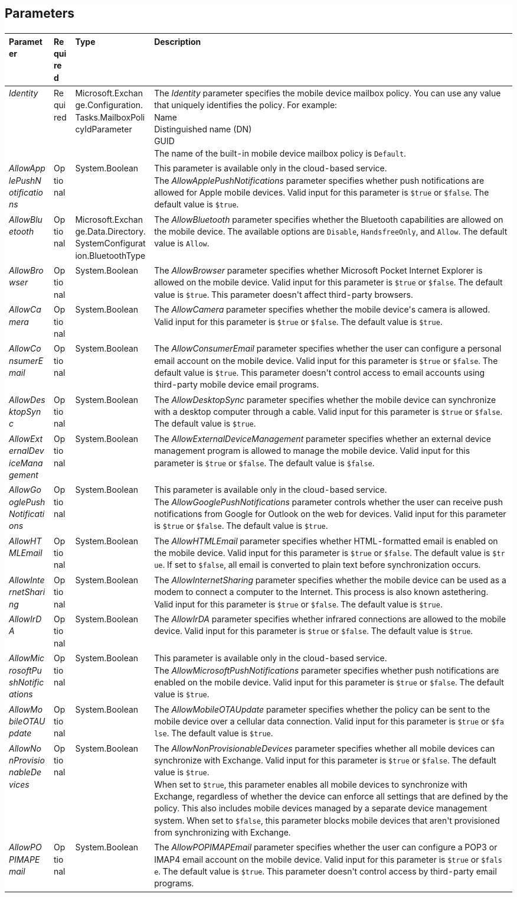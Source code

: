 ## Parameters
<a name="DetailedDescription"> </a>

|**Parameter**|**Required**|**Type**|**Description**|
|:-----|:-----|:-----|:-----|
| _Identity_ <br/> |Required  <br/> |Microsoft.Exchange.Configuration.Tasks.MailboxPolicyIdParameter  <br/> | The _Identity_ parameter specifies the mobile device mailbox policy. You can use any value that uniquely identifies the policy. For example: <br/>  Name <br/>  Distinguished name (DN) <br/>  GUID <br/>  The name of the built-in mobile device mailbox policy is `Default`.  <br/> |
| _AllowApplePushNotifications_ <br/> |Optional  <br/> |System.Boolean  <br/> |This parameter is available only in the cloud-based service.  <br/> The _AllowApplePushNotifications_ parameter specifies whether push notifications are allowed for Apple mobile devices. Valid input for this parameter is `$true` or `$false`. The default value is  `$true`.  <br/> |
| _AllowBluetooth_ <br/> |Optional  <br/> |Microsoft.Exchange.Data.Directory.SystemConfiguration.BluetoothType  <br/> |The _AllowBluetooth_ parameter specifies whether the Bluetooth capabilities are allowed on the mobile device. The available options are `Disable`,  `HandsfreeOnly`, and  `Allow`. The default value is  `Allow`.  <br/> |
| _AllowBrowser_ <br/> |Optional  <br/> |System.Boolean  <br/> |The _AllowBrowser_ parameter specifies whether Microsoft Pocket Internet Explorer is allowed on the mobile device. Valid input for this parameter is `$true` or `$false`. The default value is  `$true`. This parameter doesn't affect third-party browsers.  <br/> |
| _AllowCamera_ <br/> |Optional  <br/> |System.Boolean  <br/> |The _AllowCamera_ parameter specifies whether the mobile device's camera is allowed. Valid input for this parameter is `$true` or `$false`. The default value is  `$true`.  <br/> |
| _AllowConsumerEmail_ <br/> |Optional  <br/> |System.Boolean  <br/> |The _AllowConsumerEmail_ parameter specifies whether the user can configure a personal email account on the mobile device. Valid input for this parameter is `$true` or `$false`. The default value is  `$true`. This parameter doesn't control access to email accounts using third-party mobile device email programs.  <br/> |
| _AllowDesktopSync_ <br/> |Optional  <br/> |System.Boolean  <br/> |The _AllowDesktopSync_ parameter specifies whether the mobile device can synchronize with a desktop computer through a cable. Valid input for this parameter is `$true` or `$false`. The default value is  `$true`.  <br/> |
| _AllowExternalDeviceManagement_ <br/> |Optional  <br/> |System.Boolean  <br/> |The _AllowExternalDeviceManagement_ parameter specifies whether an external device management program is allowed to manage the mobile device. Valid input for this parameter is `$true` or `$false`. The default value is  `$false`.  <br/> |
| _AllowGooglePushNotifications_ <br/> |Optional  <br/> |System.Boolean  <br/> |This parameter is available only in the cloud-based service.  <br/> The _AllowGooglePushNotifications_ parameter controls whether the user can receive push notifications from Google for Outlook on the web for devices. Valid input for this parameter is `$true` or `$false`. The default value is  `$true`.  <br/> |
| _AllowHTMLEmail_ <br/> |Optional  <br/> |System.Boolean  <br/> |The _AllowHTMLEmail_ parameter specifies whether HTML-formatted email is enabled on the mobile device. Valid input for this parameter is `$true` or `$false`. The default value is  `$true`. If set to  `$false`, all email is converted to plain text before synchronization occurs.  <br/> |
| _AllowInternetSharing_ <br/> |Optional  <br/> |System.Boolean  <br/> |The _AllowInternetSharing_ parameter specifies whether the mobile device can be used as a modem to connect a computer to the Internet. This process is also known astethering. Valid input for this parameter is  `$true` or `$false`. The default value is  `$true`.  <br/> |
| _AllowIrDA_ <br/> |Optional  <br/> |System.Boolean  <br/> |The _AllowIrDA_ parameter specifies whether infrared connections are allowed to the mobile device. Valid input for this parameter is `$true` or `$false`. The default value is  `$true`.  <br/> |
| _AllowMicrosoftPushNotifications_ <br/> |Optional  <br/> |System.Boolean  <br/> |This parameter is available only in the cloud-based service.  <br/> The _AllowMicrosoftPushNotifications_ parameter specifies whether push notifications are enabled on the mobile device. Valid input for this parameter is `$true` or `$false`. The default value is  `$true`.  <br/> |
| _AllowMobileOTAUpdate_ <br/> |Optional  <br/> |System.Boolean  <br/> |The _AllowMobileOTAUpdate_ parameter specifies whether the policy can be sent to the mobile device over a cellular data connection. Valid input for this parameter is `$true` or `$false`. The default value is  `$true`.  <br/> |
| _AllowNonProvisionableDevices_ <br/> |Optional  <br/> |System.Boolean  <br/> |The _AllowNonProvisionableDevices_ parameter specifies whether all mobile devices can synchronize with Exchange. Valid input for this parameter is `$true` or `$false`. The default value is  `$true`.  <br/> When set to  `$true`, this parameter enables all mobile devices to synchronize with Exchange, regardless of whether the device can enforce all settings that are defined by the policy. This also includes mobile devices managed by a separate device management system. When set to  `$false`, this parameter blocks mobile devices that aren't provisioned from synchronizing with Exchange.  <br/> |
| _AllowPOPIMAPEmail_ <br/> |Optional  <br/> |System.Boolean  <br/> |The _AllowPOPIMAPEmail_ parameter specifies whether the user can configure a POP3 or IMAP4 email account on the mobile device. Valid input for this parameter is `$true` or `$false`. The default value is  `$true`. This parameter doesn't control access by third-party email programs.  <br/> |